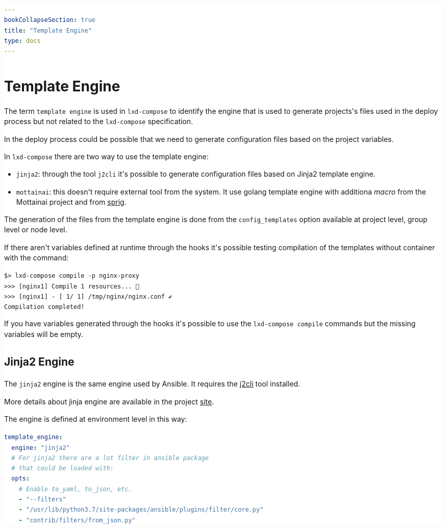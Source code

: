 ```yaml
---
bookCollapseSection: true
title: "Template Engine"
type: docs
---
```


# Template Engine

The term `template engine` is used in `lxd-compose` to identify
the engine that is used to generate projects's files used in the
deploy process but not related to the `lxd-compose` specification.

In the deploy process could be possible that we need to generate
configuration files based on the project variables.

In `lxd-compose` there are two way to use the template engine:

  * `jinja2`: through the tool `j2cli` it's possible to generate
    configuration files based on Jinja2 template engine.

  * `mottainai`: this doesn't require external tool from the system.
    It use golang template engine with additiona *macro*
    from the Mottainai project and from [sprig](https://github.com/Masterminds/sprig).

The generation of the files from the template engine is done from
the `config_templates` option available at project level, group level
or node level.

If there aren't variables defined at runtime through the hooks it's possible
testing compilation of the templates without container with the command:

```shell
$> lxd-compose compile -p nginx-proxy
>>> [nginx1] Compile 1 resources... 🍦
>>> [nginx1] - [ 1/ 1] /tmp/nginx/nginx.conf ✔
Compilation completed!
```

If you have variables generated through the hooks it's possible to use
the `lxd-compose compile` commands but the missing variables will be empty.

## Jinja2 Engine

The `jinja2` engine is the same engine used by Ansible. It requires
the [j2cli](https://github.com/kolypto/j2cli) tool installed.

More details about jinja engine are available in the project
[site](https://jinja.palletsprojects.com/en/2.11.x/).

The engine is defined at environment level in this way:

```yaml
template_engine:
  engine: "jinja2"
  # For jinja2 there are a lot filter in ansible package
  # that could be loaded with:
  opts:
    # Enable to_yaml, to_json, etc.
    - "--filters"
    - "/usr/lib/python3.7/site-packages/ansible/plugins/filter/core.py"
    - "contrib/filters/from_json.py"
```
